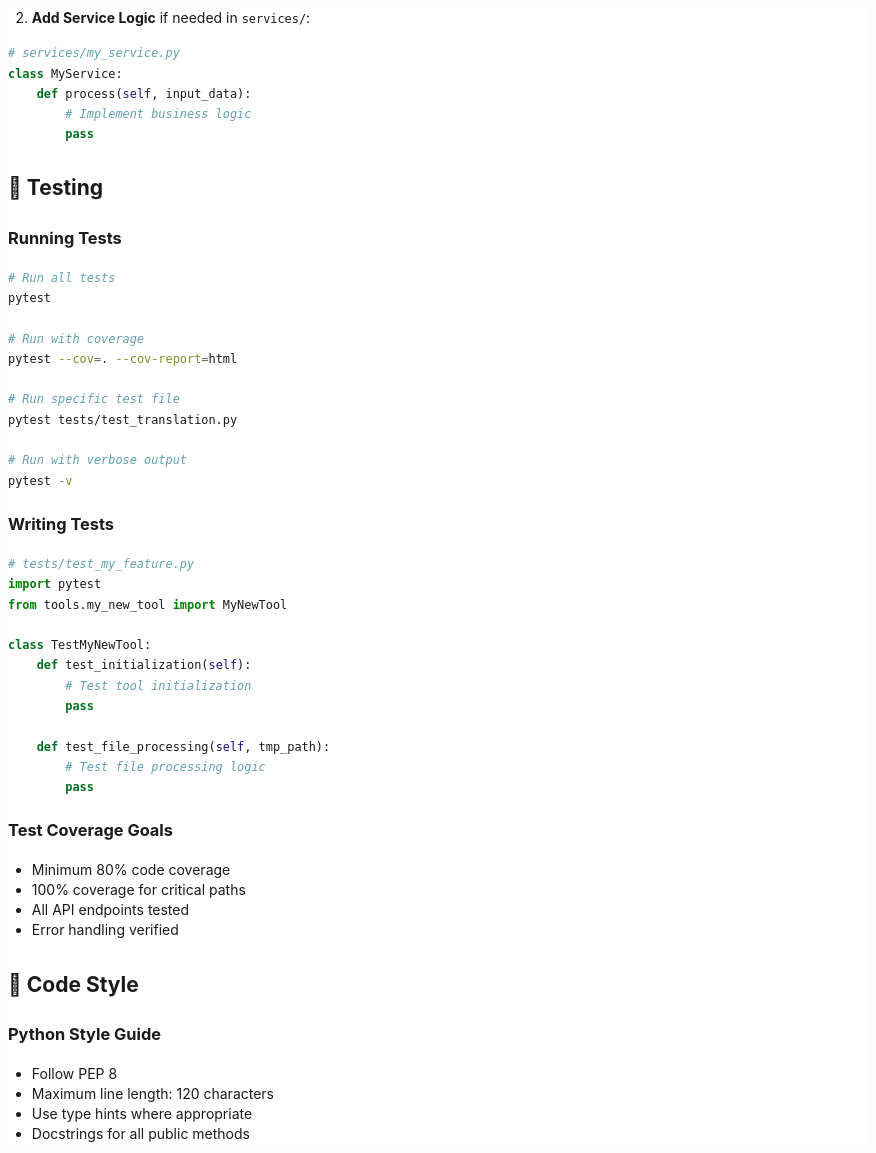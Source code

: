 2. **Add Service Logic** if needed in `services/`:
```python
# services/my_service.py
class MyService:
    def process(self, input_data):
        # Implement business logic
        pass
```

## 🧪 Testing

### Running Tests
```bash
# Run all tests
pytest

# Run with coverage
pytest --cov=. --cov-report=html

# Run specific test file
pytest tests/test_translation.py

# Run with verbose output
pytest -v
```

### Writing Tests
```python
# tests/test_my_feature.py
import pytest
from tools.my_new_tool import MyNewTool

class TestMyNewTool:
    def test_initialization(self):
        # Test tool initialization
        pass
    
    def test_file_processing(self, tmp_path):
        # Test file processing logic
        pass
```

### Test Coverage Goals
- Minimum 80% code coverage
- 100% coverage for critical paths
- All API endpoints tested
- Error handling verified

## 🎨 Code Style

### Python Style Guide
- Follow PEP 8
- Maximum line length: 120 characters
- Use type hints where appropriate
- Docstrings for all public methods
